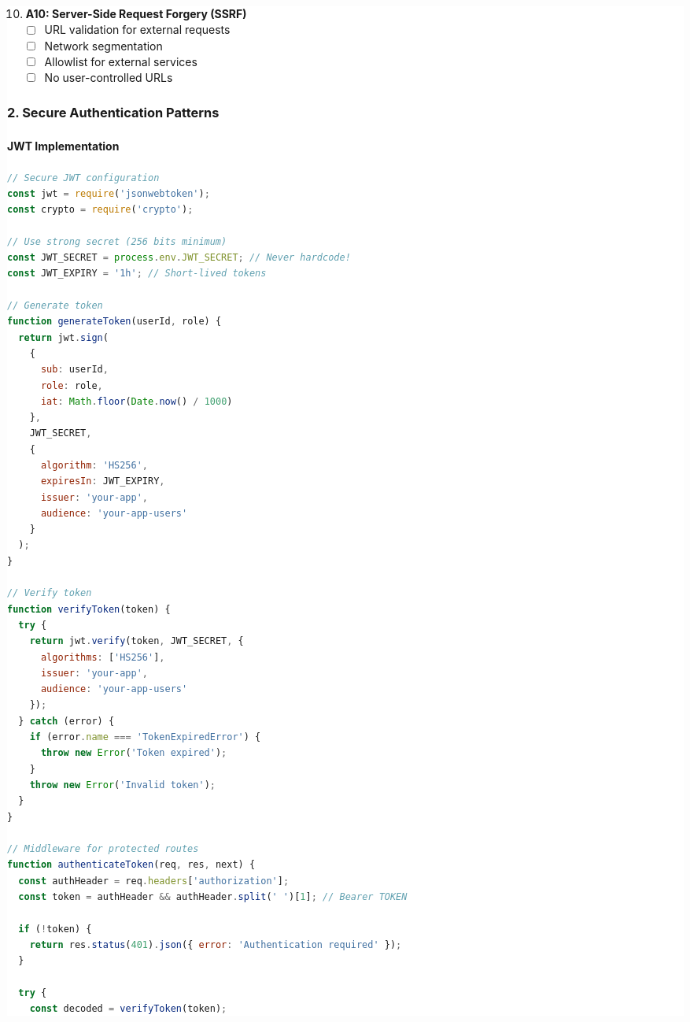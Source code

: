 10. **A10: Server-Side Request Forgery (SSRF)**
    - [ ] URL validation for external requests
    - [ ] Network segmentation
    - [ ] Allowlist for external services
    - [ ] No user-controlled URLs

### 2. Secure Authentication Patterns

#### JWT Implementation

```javascript
// Secure JWT configuration
const jwt = require('jsonwebtoken');
const crypto = require('crypto');

// Use strong secret (256 bits minimum)
const JWT_SECRET = process.env.JWT_SECRET; // Never hardcode!
const JWT_EXPIRY = '1h'; // Short-lived tokens

// Generate token
function generateToken(userId, role) {
  return jwt.sign(
    {
      sub: userId,
      role: role,
      iat: Math.floor(Date.now() / 1000)
    },
    JWT_SECRET,
    {
      algorithm: 'HS256',
      expiresIn: JWT_EXPIRY,
      issuer: 'your-app',
      audience: 'your-app-users'
    }
  );
}

// Verify token
function verifyToken(token) {
  try {
    return jwt.verify(token, JWT_SECRET, {
      algorithms: ['HS256'],
      issuer: 'your-app',
      audience: 'your-app-users'
    });
  } catch (error) {
    if (error.name === 'TokenExpiredError') {
      throw new Error('Token expired');
    }
    throw new Error('Invalid token');
  }
}

// Middleware for protected routes
function authenticateToken(req, res, next) {
  const authHeader = req.headers['authorization'];
  const token = authHeader && authHeader.split(' ')[1]; // Bearer TOKEN

  if (!token) {
    return res.status(401).json({ error: 'Authentication required' });
  }

  try {
    const decoded = verifyToken(token);
```
